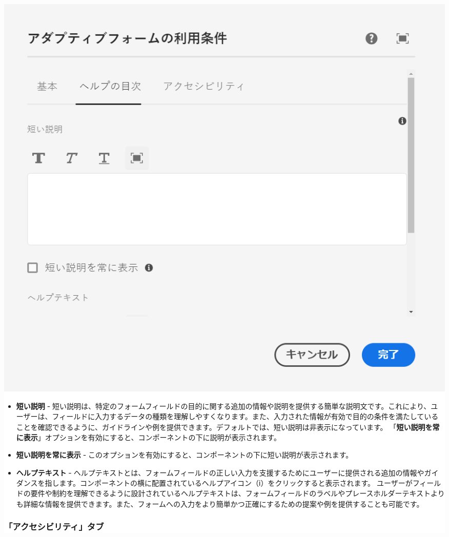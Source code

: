 ![「ヘルプコンテンツ」タブ](/help/adaptive-forms/assets/terms-and-conditions-help-tab.png)

- **短い説明** - 短い説明は、特定のフォームフィールドの目的に関する追加の情報や説明を提供する簡単な説明文です。これにより、ユーザーは、フィールドに入力するデータの種類を理解しやすくなります。また、入力された情報が有効で目的の条件を満たしていることを確認できるように、ガイドラインや例を提供できます。デフォルトでは、短い説明は非表示になっています。 「**短い説明を常に表示**」オプションを有効にすると、コンポーネントの下に説明が表示されます。

- **短い説明を常に表示** - このオプションを有効にすると、コンポーネントの下に短い説明が表示されます。

- **ヘルプテキスト** - ヘルプテキストとは、フォームフィールドの正しい入力を支援するためにユーザーに提供される追加の情報やガイダンスを指します。コンポーネントの横に配置されているヘルプアイコン（i）をクリックすると表示されます。 ユーザーがフィールドの要件や制約を理解できるように設計されているヘルプテキストは、フォームフィールドのラベルやプレースホルダーテキストよりも詳細な情報を提供できます。また、フォームへの入力をより簡単かつ正確にするための提案や例を提供することも可能です。

### 「アクセシビリティ」タブ
